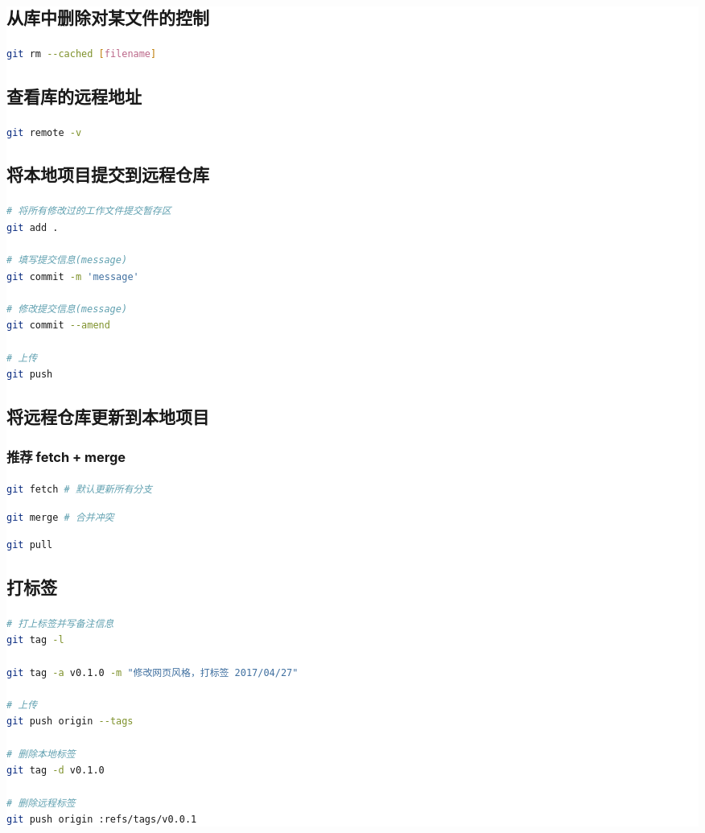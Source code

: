## 从库中删除对某文件的控制

``` bash
git rm --cached [filename]
```

## 查看库的远程地址

``` bash
git remote -v
```

## 将本地项目提交到远程仓库

``` bash
# 将所有修改过的工作文件提交暂存区
git add .

# 填写提交信息(message)
git commit -m 'message'

# 修改提交信息(message)
git commit --amend

# 上传
git push
```

## 将远程仓库更新到本地项目

### 推荐 fetch + merge

``` bash
git fetch # 默认更新所有分支
```

``` bash
git merge # 合并冲突
```

``` bash
git pull
```

## 打标签

``` bash
# 打上标签并写备注信息
git tag -l

git tag -a v0.1.0 -m "修改网页风格，打标签 2017/04/27"

# 上传
git push origin --tags

# 删除本地标签
git tag -d v0.1.0

# 删除远程标签
git push origin :refs/tags/v0.0.1
```
